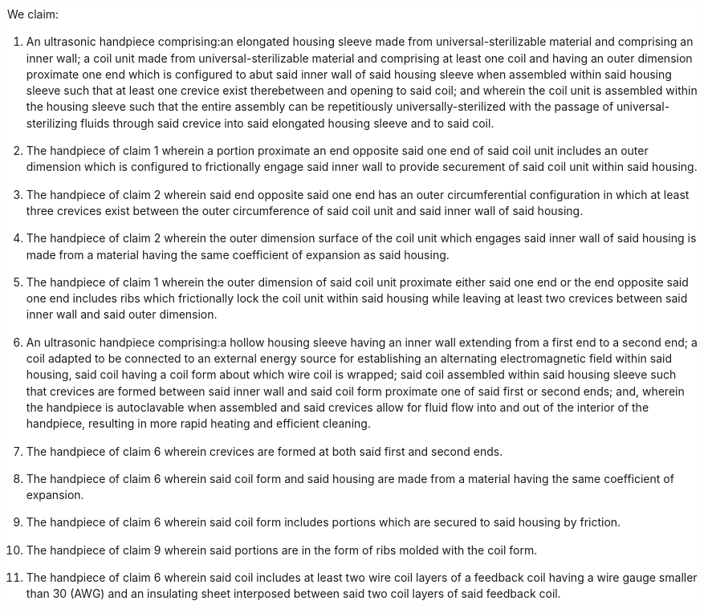 We claim:
 
1. An ultrasonic handpiece comprising:an elongated housing sleeve made from universal-sterilizable material and comprising an inner wall; a coil unit made from universal-sterilizable material and comprising at least one coil and having an outer dimension proximate one end which is configured to abut said inner wall of said housing sleeve when assembled within said housing sleeve such that at least one crevice exist therebetween and opening to said coil; and wherein the coil unit is assembled within the housing sleeve such that the entire assembly can be repetitiously universally-sterilized with the passage of universal-sterilizing fluids through said crevice into said elongated housing sleeve and to said coil. 

  
2. The handpiece of claim 1 wherein a portion proximate an end opposite said one end of said coil unit includes an outer dimension which is configured to frictionally engage said inner wall to provide securement of said coil unit within said housing.

  
3. The handpiece of claim 2 wherein said end opposite said one end has an outer circumferential configuration in which at least three crevices exist between the outer circumference of said coil unit and said inner wall of said housing.

  
4. The handpiece of claim 2 wherein the outer dimension surface of the coil unit which engages said inner wall of said housing is made from a material having the same coefficient of expansion as said housing.

  
5. The handpiece of claim 1 wherein the outer dimension of said coil unit proximate either said one end or the end opposite said one end includes ribs which frictionally lock the coil unit within said housing while leaving at least two crevices between said inner wall and said outer dimension.

  
6. An ultrasonic handpiece comprising:a hollow housing sleeve having an inner wall extending from a first end to a second end; a coil adapted to be connected to an external energy source for establishing an alternating electromagnetic field within said housing, said coil having a coil form about which wire coil is wrapped; said coil assembled within said housing sleeve such that crevices are formed between said inner wall and said coil form proximate one of said first or second ends; and, wherein the handpiece is autoclavable when assembled and said crevices allow for fluid flow into and out of the interior of the handpiece, resulting in more rapid heating and efficient cleaning. 

  
7. The handpiece of claim 6 wherein crevices are formed at both said first and second ends.

  
8. The handpiece of claim 6 wherein said coil form and said housing are made from a material having the same coefficient of expansion.

  
9. The handpiece of claim 6 wherein said coil form includes portions which are secured to said housing by friction.

  
10. The handpiece of claim 9 wherein said portions are in the form of ribs molded with the coil form.

  
11. The handpiece of claim 6 wherein said coil includes at least two wire coil layers of a feedback coil having a wire gauge smaller than 30 (AWG) and an insulating sheet interposed between said two coil layers of said feedback coil.

  